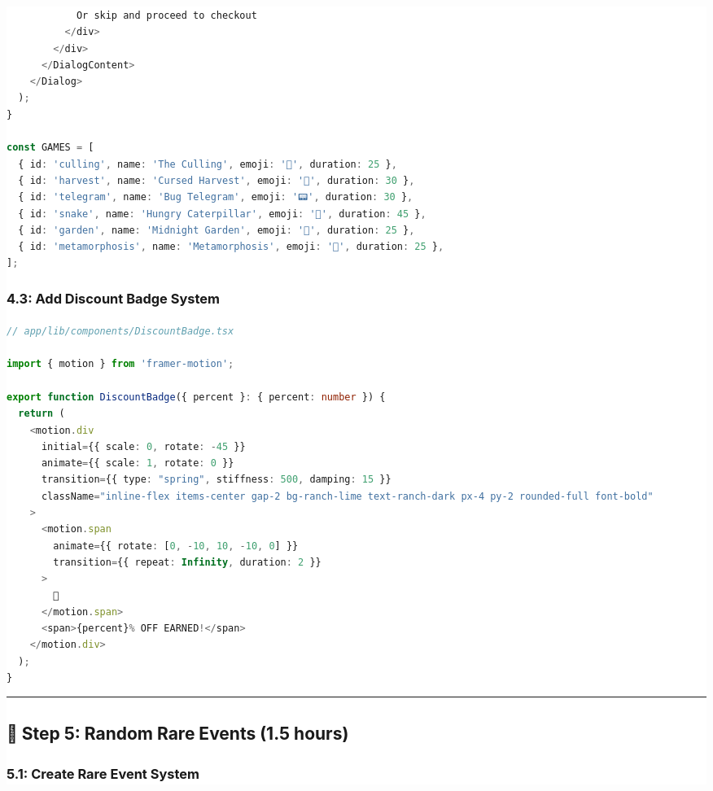 ```typescript
            Or skip and proceed to checkout
          </div>
        </div>
      </DialogContent>
    </Dialog>
  );
}

const GAMES = [
  { id: 'culling', name: 'The Culling', emoji: '🐛', duration: 25 },
  { id: 'harvest', name: 'Cursed Harvest', emoji: '🌽', duration: 30 },
  { id: 'telegram', name: 'Bug Telegram', emoji: '📟', duration: 30 },
  { id: 'snake', name: 'Hungry Caterpillar', emoji: '🐛', duration: 45 },
  { id: 'garden', name: 'Midnight Garden', emoji: '🌙', duration: 25 },
  { id: 'metamorphosis', name: 'Metamorphosis', emoji: '🦋', duration: 25 },
];
```

### 4.3: Add Discount Badge System

```typescript
// app/lib/components/DiscountBadge.tsx

import { motion } from 'framer-motion';

export function DiscountBadge({ percent }: { percent: number }) {
  return (
    <motion.div
      initial={{ scale: 0, rotate: -45 }}
      animate={{ scale: 1, rotate: 0 }}
      transition={{ type: "spring", stiffness: 500, damping: 15 }}
      className="inline-flex items-center gap-2 bg-ranch-lime text-ranch-dark px-4 py-2 rounded-full font-bold"
    >
      <motion.span
        animate={{ rotate: [0, -10, 10, -10, 0] }}
        transition={{ repeat: Infinity, duration: 2 }}
      >
        🎉
      </motion.span>
      <span>{percent}% OFF EARNED!</span>
    </motion.div>
  );
}
```

---

## 👻 Step 5: Random Rare Events (1.5 hours)

### 5.1: Create Rare Event System
